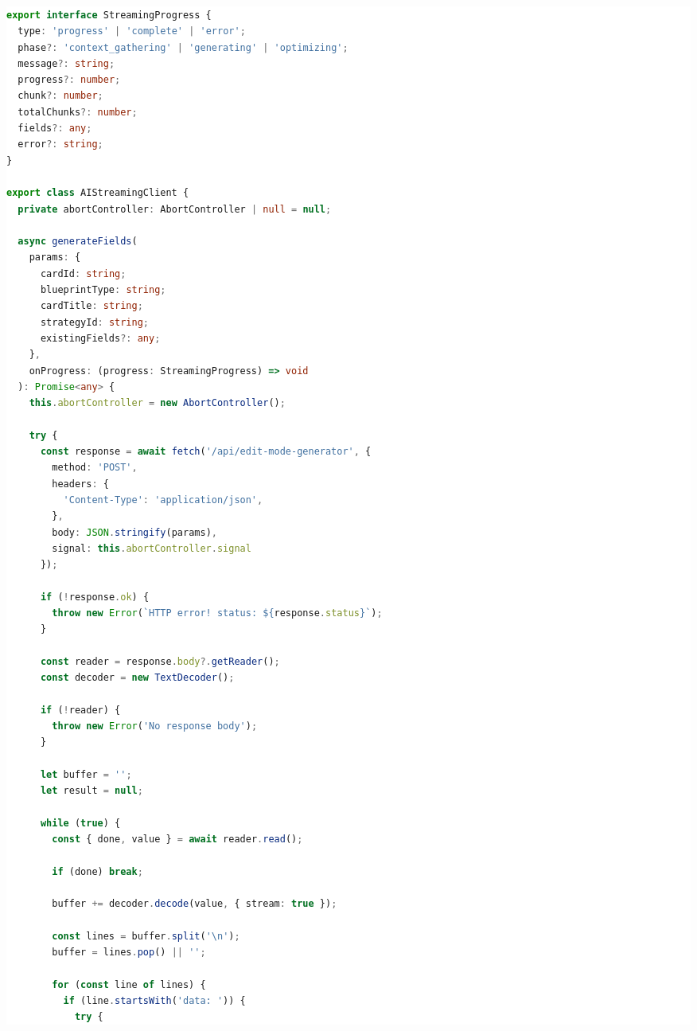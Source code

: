 ```typescript
export interface StreamingProgress {
  type: 'progress' | 'complete' | 'error';
  phase?: 'context_gathering' | 'generating' | 'optimizing';
  message?: string;
  progress?: number;
  chunk?: number;
  totalChunks?: number;
  fields?: any;
  error?: string;
}

export class AIStreamingClient {
  private abortController: AbortController | null = null;

  async generateFields(
    params: {
      cardId: string;
      blueprintType: string;
      cardTitle: string;
      strategyId: string;
      existingFields?: any;
    },
    onProgress: (progress: StreamingProgress) => void
  ): Promise<any> {
    this.abortController = new AbortController();

    try {
      const response = await fetch('/api/edit-mode-generator', {
        method: 'POST',
        headers: {
          'Content-Type': 'application/json',
        },
        body: JSON.stringify(params),
        signal: this.abortController.signal
      });

      if (!response.ok) {
        throw new Error(`HTTP error! status: ${response.status}`);
      }

      const reader = response.body?.getReader();
      const decoder = new TextDecoder();

      if (!reader) {
        throw new Error('No response body');
      }

      let buffer = '';
      let result = null;

      while (true) {
        const { done, value } = await reader.read();
        
        if (done) break;

        buffer += decoder.decode(value, { stream: true });
        
        const lines = buffer.split('\n');
        buffer = lines.pop() || '';

        for (const line of lines) {
          if (line.startsWith('data: ')) {
            try {
```